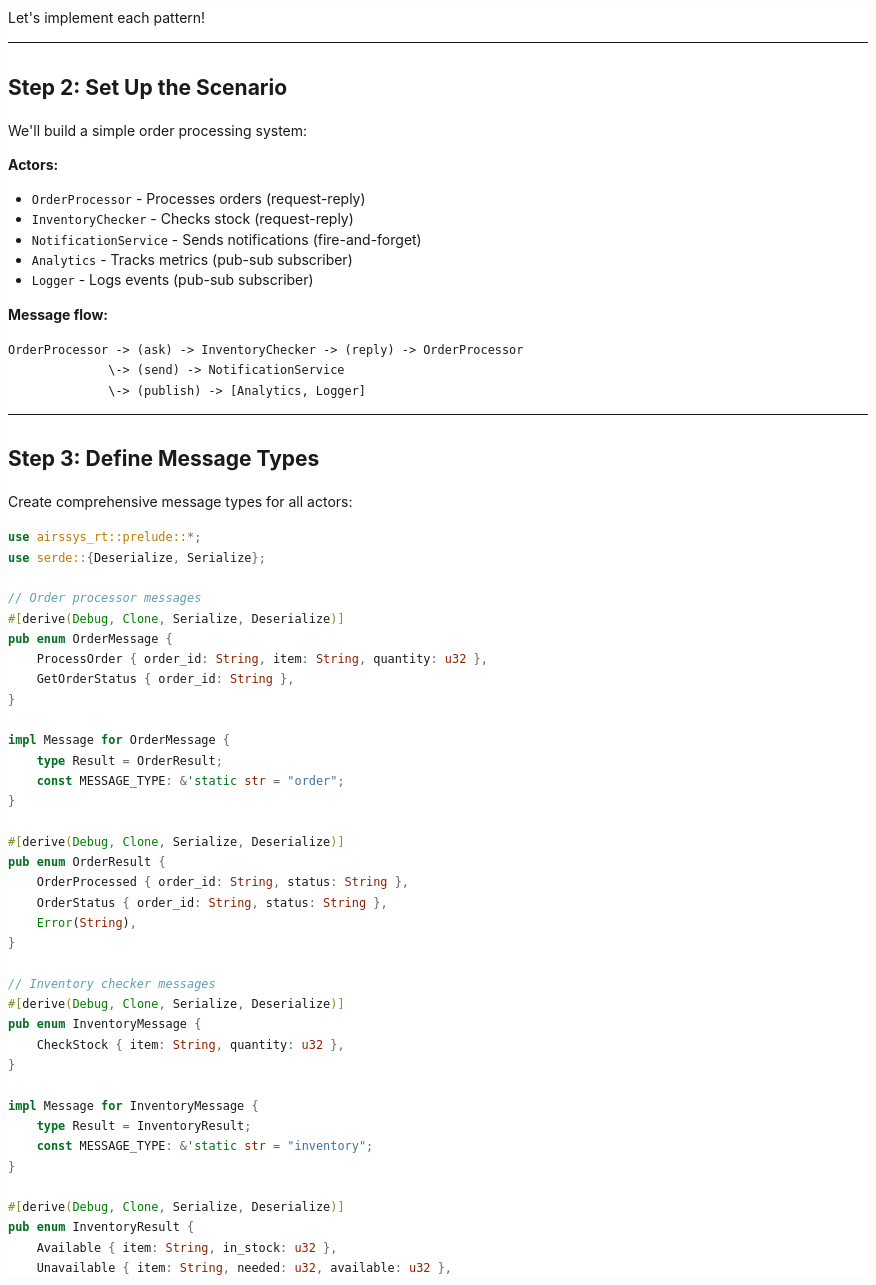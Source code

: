 Let's implement each pattern!

---

## Step 2: Set Up the Scenario

We'll build a simple order processing system:

**Actors:**
- `OrderProcessor` - Processes orders (request-reply)
- `InventoryChecker` - Checks stock (request-reply)
- `NotificationService` - Sends notifications (fire-and-forget)
- `Analytics` - Tracks metrics (pub-sub subscriber)
- `Logger` - Logs events (pub-sub subscriber)

**Message flow:**
```
OrderProcessor -> (ask) -> InventoryChecker -> (reply) -> OrderProcessor
              \-> (send) -> NotificationService
              \-> (publish) -> [Analytics, Logger]
```

---

## Step 3: Define Message Types

Create comprehensive message types for all actors:

```rust
use airssys_rt::prelude::*;
use serde::{Deserialize, Serialize};

// Order processor messages
#[derive(Debug, Clone, Serialize, Deserialize)]
pub enum OrderMessage {
    ProcessOrder { order_id: String, item: String, quantity: u32 },
    GetOrderStatus { order_id: String },
}

impl Message for OrderMessage {
    type Result = OrderResult;
    const MESSAGE_TYPE: &'static str = "order";
}

#[derive(Debug, Clone, Serialize, Deserialize)]
pub enum OrderResult {
    OrderProcessed { order_id: String, status: String },
    OrderStatus { order_id: String, status: String },
    Error(String),
}

// Inventory checker messages
#[derive(Debug, Clone, Serialize, Deserialize)]
pub enum InventoryMessage {
    CheckStock { item: String, quantity: u32 },
}

impl Message for InventoryMessage {
    type Result = InventoryResult;
    const MESSAGE_TYPE: &'static str = "inventory";
}

#[derive(Debug, Clone, Serialize, Deserialize)]
pub enum InventoryResult {
    Available { item: String, in_stock: u32 },
    Unavailable { item: String, needed: u32, available: u32 },
```